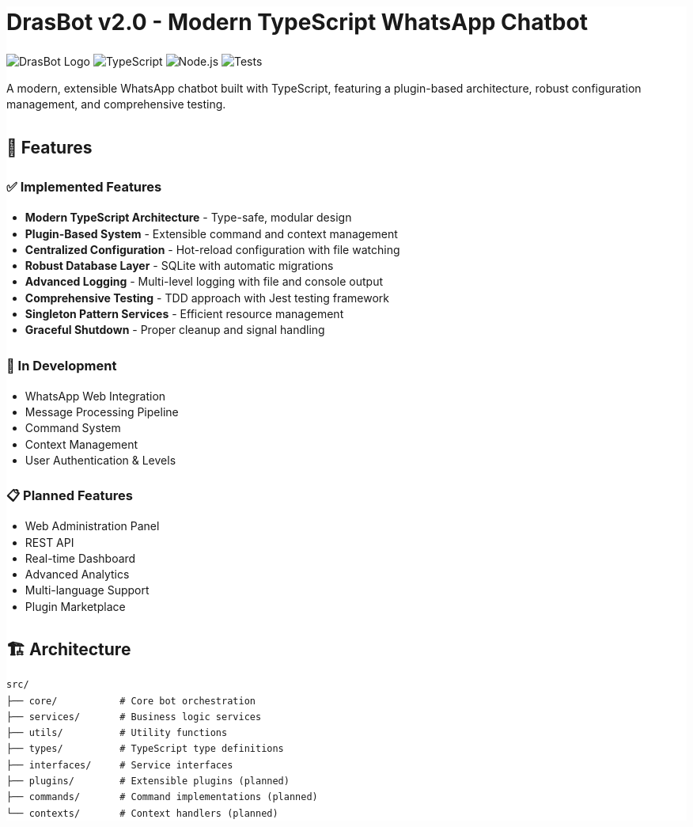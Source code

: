 # DrasBot v2.0 - Modern TypeScript WhatsApp Chatbot

![DrasBot Logo](https://img.shields.io/badge/DrasBot-v2.0-blue.svg)
![TypeScript](https://img.shields.io/badge/TypeScript-5.0-blue.svg)
![Node.js](https://img.shields.io/badge/Node.js-18+-green.svg)
![Tests](https://img.shields.io/badge/Tests-15%20passing-green.svg)

A modern, extensible WhatsApp chatbot built with TypeScript, featuring a plugin-based architecture, robust configuration management, and comprehensive testing.

## 🚀 Features

### ✅ Implemented Features
- **Modern TypeScript Architecture** - Type-safe, modular design
- **Plugin-Based System** - Extensible command and context management
- **Centralized Configuration** - Hot-reload configuration with file watching
- **Robust Database Layer** - SQLite with automatic migrations
- **Advanced Logging** - Multi-level logging with file and console output
- **Comprehensive Testing** - TDD approach with Jest testing framework
- **Singleton Pattern Services** - Efficient resource management
- **Graceful Shutdown** - Proper cleanup and signal handling

### 🔄 In Development
- WhatsApp Web Integration
- Message Processing Pipeline
- Command System
- Context Management
- User Authentication & Levels

### 📋 Planned Features
- Web Administration Panel
- REST API
- Real-time Dashboard
- Advanced Analytics
- Multi-language Support
- Plugin Marketplace

## 🏗️ Architecture

```
src/
├── core/           # Core bot orchestration
├── services/       # Business logic services
├── utils/          # Utility functions
├── types/          # TypeScript type definitions
├── interfaces/     # Service interfaces
├── plugins/        # Extensible plugins (planned)
├── commands/       # Command implementations (planned)
└── contexts/       # Context handlers (planned)
```
